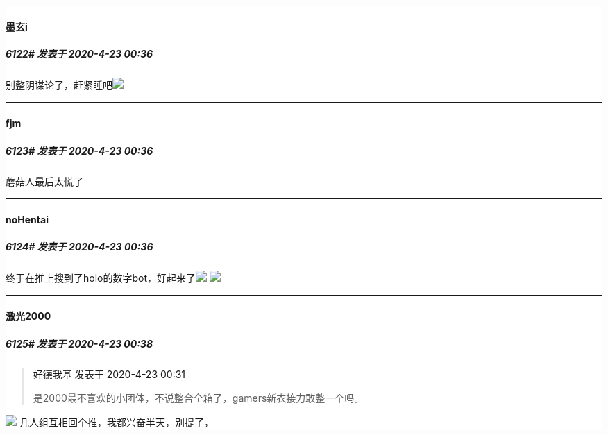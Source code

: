-----

####  墨玄i  
##### 6122#       发表于 2020-4-23 00:36




别整阴谋论了，赶紧睡吧<img src="https://static.saraba1st.com/image/smiley/face2017/023.png" referrerpolicy="no-referrer">







-----

####  fjm  
##### 6123#       发表于 2020-4-23 00:36




蘑菇人最后太慌了







-----

####  noHentai  
##### 6124#       发表于 2020-4-23 00:36




终于在推上搜到了holo的数字bot，好起来了<img src="https://static.saraba1st.com/image/smiley/face2017/037.png" referrerpolicy="no-referrer">
<img src="https://p.sda1.dev/0/c369e149f06fa22f32cbcef82bcfec7f/image.png" referrerpolicy="no-referrer">







-----

####  激光2000  
##### 6125#       发表于 2020-4-23 00:38



<blockquote><a href="httphttps://bbs.saraba1st.com/2b/forum.php?mod=redirect&amp;goto=findpost&amp;pid=47170384&amp;ptid=1924531" target="_blank">好德我基 发表于 2020-4-23 00:31</a>

是2000最不喜欢的小团体，不说整合全箱了，gamers新衣接力敢整一个吗。</blockquote>
<img src="https://static.saraba1st.com/image/smiley/face2017/119.png" referrerpolicy="no-referrer"> 几人组互相回个推，我都兴奋半天，别提了，



